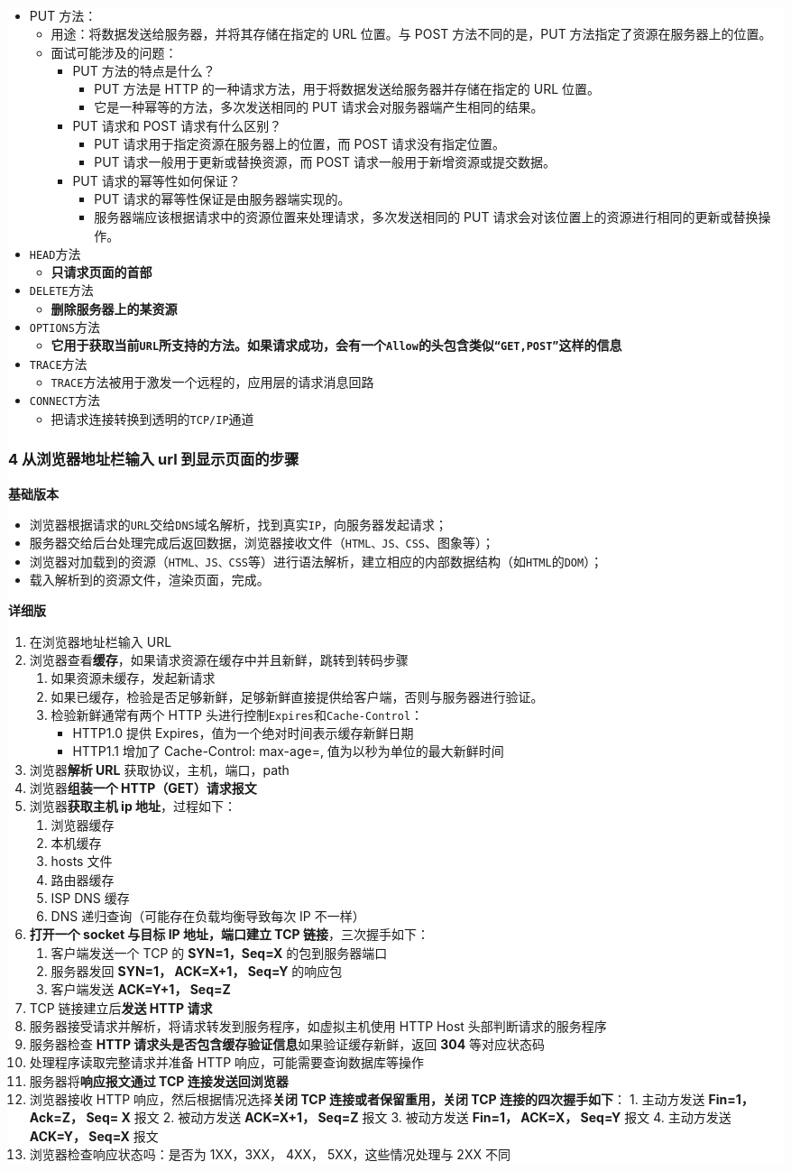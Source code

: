 *   PUT 方法：
    *   用途：将数据发送给服务器，并将其存储在指定的 URL 位置。与 POST 方法不同的是，PUT 方法指定了资源在服务器上的位置。
    *   面试可能涉及的问题：
        *   PUT 方法的特点是什么？
            *   PUT 方法是 HTTP 的一种请求方法，用于将数据发送给服务器并存储在指定的 URL 位置。
            *   它是一种幂等的方法，多次发送相同的 PUT 请求会对服务器端产生相同的结果。
        *   PUT 请求和 POST 请求有什么区别？
            *   PUT 请求用于指定资源在服务器上的位置，而 POST 请求没有指定位置。
            *   PUT 请求一般用于更新或替换资源，而 POST 请求一般用于新增资源或提交数据。
        *   PUT 请求的幂等性如何保证？
            *   PUT 请求的幂等性保证是由服务器端实现的。
            *   服务器端应该根据请求中的资源位置来处理请求，多次发送相同的 PUT 请求会对该位置上的资源进行相同的更新或替换操作。
*   `HEAD`方法
    *   **只请求页面的首部**
*   `DELETE`方法
    *   **删除服务器上的某资源**
*   `OPTIONS`方法
    *   **它用于获取当前`URL`所支持的方法。如果请求成功，会有一个`Allow`的头包含类似`“GET,POST”`这样的信息**
*   `TRACE`方法
    *   `TRACE`方法被用于激发一个远程的，应用层的请求消息回路
*   `CONNECT`方法
    *   把请求连接转换到透明的`TCP/IP`通道

### 4 从浏览器地址栏输入 url 到显示页面的步骤

**基础版本**

*   浏览器根据请求的`URL`交给`DNS`域名解析，找到真实`IP`，向服务器发起请求；
*   服务器交给后台处理完成后返回数据，浏览器接收文件（`HTML、JS、CSS`、图象等）；
*   浏览器对加载到的资源（`HTML、JS、CSS`等）进行语法解析，建立相应的内部数据结构（如`HTML`的`DOM`）；
*   载入解析到的资源文件，渲染页面，完成。

**详细版**

1.  在浏览器地址栏输入 URL
2.  浏览器查看**缓存**，如果请求资源在缓存中并且新鲜，跳转到转码步骤
    1.  如果资源未缓存，发起新请求
    2.  如果已缓存，检验是否足够新鲜，足够新鲜直接提供给客户端，否则与服务器进行验证。
    3.  检验新鲜通常有两个 HTTP 头进行控制`Expires`和`Cache-Control`：
        *   HTTP1.0 提供 Expires，值为一个绝对时间表示缓存新鲜日期
        *   HTTP1.1 增加了 Cache-Control: max-age=, 值为以秒为单位的最大新鲜时间
3.  浏览器**解析 URL** 获取协议，主机，端口，path
4.  浏览器**组装一个 HTTP（GET）请求报文**
5.  浏览器**获取主机 ip 地址**，过程如下：
    1.  浏览器缓存
    2.  本机缓存
    3.  hosts 文件
    4.  路由器缓存
    5.  ISP DNS 缓存
    6.  DNS 递归查询（可能存在负载均衡导致每次 IP 不一样）
6.  **打开一个 socket 与目标 IP 地址，端口建立 TCP 链接**，三次握手如下：
    1.  客户端发送一个 TCP 的 **SYN=1，Seq=X** 的包到服务器端口
    2.  服务器发回 **SYN=1， ACK=X+1， Seq=Y** 的响应包
    3.  客户端发送 **ACK=Y+1， Seq=Z**
7.  TCP 链接建立后**发送 HTTP 请求**
8.  服务器接受请求并解析，将请求转发到服务程序，如虚拟主机使用 HTTP Host 头部判断请求的服务程序
9.  服务器检查 **HTTP 请求头是否包含缓存验证信息**如果验证缓存新鲜，返回 **304** 等对应状态码
10.  处理程序读取完整请求并准备 HTTP 响应，可能需要查询数据库等操作
11.  服务器将**响应报文通过 TCP 连接发送回浏览器**
12.  浏览器接收 HTTP 响应，然后根据情况选择**关闭 TCP 连接或者保留重用，关闭 TCP 连接的四次握手如下**：
    1.  主动方发送 **Fin=1， Ack=Z， Seq= X** 报文
    2.  被动方发送 **ACK=X+1， Seq=Z** 报文
    3.  被动方发送 **Fin=1， ACK=X， Seq=Y** 报文
    4.  主动方发送 **ACK=Y， Seq=X** 报文
13.  浏览器检查响应状态吗：是否为 1XX，3XX， 4XX， 5XX，这些情况处理与 2XX 不同